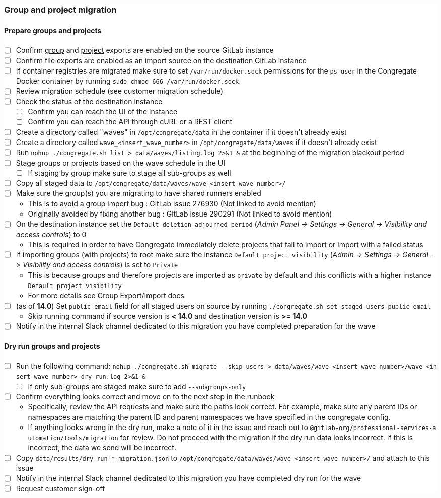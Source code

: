 ### Group and project migration

#### Prepare groups and projects

* [ ] Confirm [group](https://docs.gitlab.com/ee/user/project/settings/import_export.html#enable-export-for-a-group) and [project](https://docs.gitlab.com/ee/administration/settings/import_and_export_settings.html#enable-project-export) exports are enabled on the source GitLab instance
* [ ] Confirm file exports are [enabled as an import source](https://docs.gitlab.com/ee/user/project/settings/import_export.html#configure-file-exports-as-an-import-source) on the destination GitLab instance
* [ ] If container registries are migrated make sure to set `/var/run/docker.sock` permissions for the `ps-user` in the Congregate Docker container by running `sudo chmod 666 /var/run/docker.sock`.
* [ ] Review migration schedule (see customer migration schedule)
* [ ] Check the status of the destination instance
  * [ ] Confirm you can reach the UI of the instance
  * [ ] Confirm you can reach the API through cURL or a REST client
* [ ] Create a directory called "waves" in `/opt/congregate/data` in the container if it doesn't already exist
* [ ] Create a directory called `wave_<insert_wave_number>` in `/opt/congregate/data/waves` if it doesn't already exist
* [ ] Run `nohup ./congregate.sh list > data/waves/listing.log 2>&1 &` at the beginning of the migration blackout period
* [ ] Stage groups or projects based on the wave schedule in the UI
  * [ ] If staging by group make sure to stage all sub-groups as well
* [ ] Copy all staged data to `/opt/congregate/data/waves/wave_<insert_wave_number>/`
* [ ] Make sure the group(s) you are migrating to have shared runners enabled
  * This is to avoid a group import bug : GitLab issue 276930 (Not linked to avoid mention)
  * Originally avoided by fixing another bug : GitLab issue 290291 (Not linked to avoid mention)
* [ ] On the destination instance set the `Default deletion adjourned period` (*Admin Panel -> Settings -> General -> Visibility and access controls*) to 0
  * This is required in order to have Congregate immediately delete projects that fail to import or import with a failed status
* [ ] If importing groups (with projects) to root make sure the instance `Default project visibility` (*Admin -> Settings -> General -> Visibility and access controls*) is set to `Private`
  * This is because groups and therefore projects are imported as `private` by default and this conflicts with a higher instance `Default project visibility`
  * For more details see [Group Export/Import docs](https://docs.gitlab.com/ee/user/group/import/index.html#migrate-groups-by-uploading-an-export-file-deprecated)
* [ ] (as of **14.0**) Set `public_email` field for all staged users on source by running `./congregate.sh set-staged-users-public-email`
  * Skip running command if source version is **< 14.0** and destination version is **>= 14.0**
* [ ] Notify in the internal Slack channel dedicated to this migration you have completed preparation for the wave

#### Dry run groups and projects

* [ ] Run the following command: `nohup ./congregate.sh migrate --skip-users > data/waves/wave_<insert_wave_number>/wave_<insert_wave_number>_dry_run.log 2>&1 &`
  * [ ] If only sub-groups are staged make sure to add `--subgroups-only`
* [ ] Confirm everything looks correct and move on to the next step in the runbook
  * Specifically, review the API requests and make sure the paths look correct. For example, make sure any parent IDs or namespaces are matching the parent ID and parent namespaces we have specified in the congregate config.
  * If anything looks wrong in the dry run, make a note of it in the issue and reach out to `@gitlab-org/professional-services-automation/tools/migration` for review. Do not proceed with the migration if the dry run data looks incorrect. If this is incorrect, the data we send will be incorrect.
* [ ] Copy `data/results/dry_run_*_migration.json` to `/opt/congregate/data/waves/wave_<insert_wave_number>/` and attach to this issue
* [ ] Notify in the internal Slack channel dedicated to this migration you have completed dry run for the wave
* [ ] Request customer sign-off
